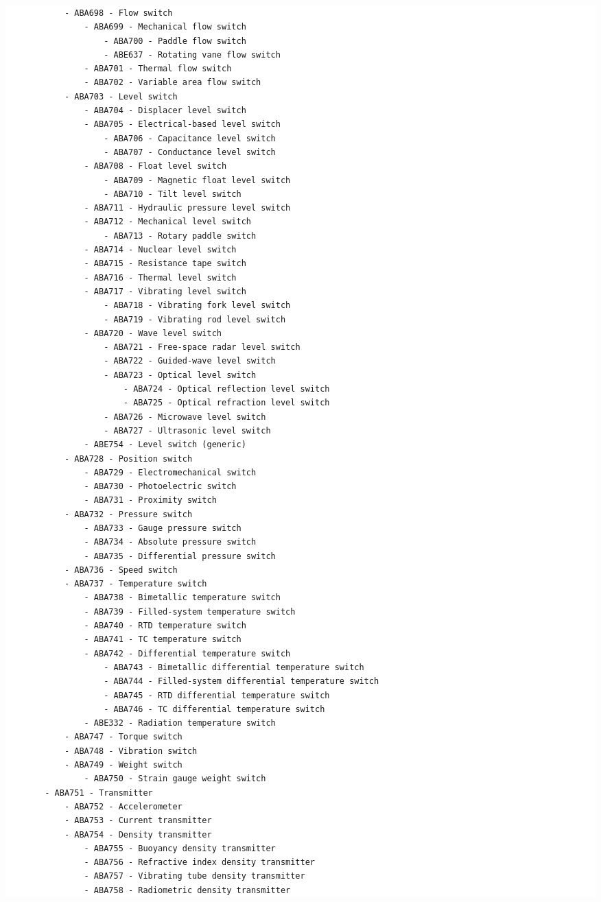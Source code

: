                 - ABA698 - Flow switch
                    - ABA699 - Mechanical flow switch
                        - ABA700 - Paddle flow switch
                        - ABE637 - Rotating vane flow switch
                    - ABA701 - Thermal flow switch
                    - ABA702 - Variable area flow switch
                - ABA703 - Level switch
                    - ABA704 - Displacer level switch
                    - ABA705 - Electrical-based level switch
                        - ABA706 - Capacitance level switch
                        - ABA707 - Conductance level switch
                    - ABA708 - Float level switch
                        - ABA709 - Magnetic float level switch
                        - ABA710 - Tilt level switch
                    - ABA711 - Hydraulic pressure level switch
                    - ABA712 - Mechanical level switch
                        - ABA713 - Rotary paddle switch
                    - ABA714 - Nuclear level switch
                    - ABA715 - Resistance tape switch
                    - ABA716 - Thermal level switch
                    - ABA717 - Vibrating level switch
                        - ABA718 - Vibrating fork level switch
                        - ABA719 - Vibrating rod level switch
                    - ABA720 - Wave level switch
                        - ABA721 - Free-space radar level switch
                        - ABA722 - Guided-wave level switch
                        - ABA723 - Optical level switch
                            - ABA724 - Optical reflection level switch
                            - ABA725 - Optical refraction level switch
                        - ABA726 - Microwave level switch
                        - ABA727 - Ultrasonic level switch
                    - ABE754 - Level switch (generic)
                - ABA728 - Position switch
                    - ABA729 - Electromechanical switch
                    - ABA730 - Photoelectric switch
                    - ABA731 - Proximity switch
                - ABA732 - Pressure switch
                    - ABA733 - Gauge pressure switch
                    - ABA734 - Absolute pressure switch
                    - ABA735 - Differential pressure switch
                - ABA736 - Speed switch
                - ABA737 - Temperature switch
                    - ABA738 - Bimetallic temperature switch
                    - ABA739 - Filled-system temperature switch
                    - ABA740 - RTD temperature switch
                    - ABA741 - TC temperature switch
                    - ABA742 - Differential temperature switch
                        - ABA743 - Bimetallic differential temperature switch
                        - ABA744 - Filled-system differential temperature switch
                        - ABA745 - RTD differential temperature switch
                        - ABA746 - TC differential temperature switch
                    - ABE332 - Radiation temperature switch
                - ABA747 - Torque switch
                - ABA748 - Vibration switch
                - ABA749 - Weight switch
                    - ABA750 - Strain gauge weight switch
            - ABA751 - Transmitter
                - ABA752 - Accelerometer
                - ABA753 - Current transmitter
                - ABA754 - Density transmitter
                    - ABA755 - Buoyancy density transmitter
                    - ABA756 - Refractive index density transmitter
                    - ABA757 - Vibrating tube density transmitter
                    - ABA758 - Radiometric density transmitter